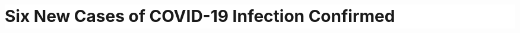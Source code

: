<html>
    <meta http-equiv="Content-Type" content="text/html; charset=utf-8"/>
    <meta charset="utf-8"/>
    <title>Six New Cases of COVID-19 Infection Confirmed</title>
    <body><h1>Six New Cases of COVID-19 Infection Confirmed</h1>